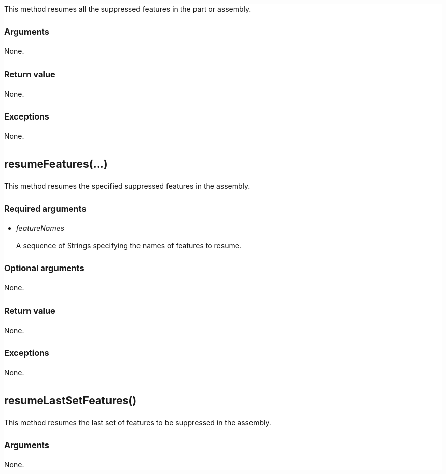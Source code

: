 

This method resumes all the suppressed features in the part or assembly.



### Arguments

None.

### Return value

None.

### Exceptions

None.



## resumeFeatures(...)



This method resumes the specified suppressed features in the assembly.



### Required arguments

- *featureNames*

  A sequence of Strings specifying the names of features to resume.

### Optional arguments

None.

### Return value

None.

### Exceptions

None.



## resumeLastSetFeatures()



This method resumes the last set of features to be suppressed in the assembly.



### Arguments

None.
